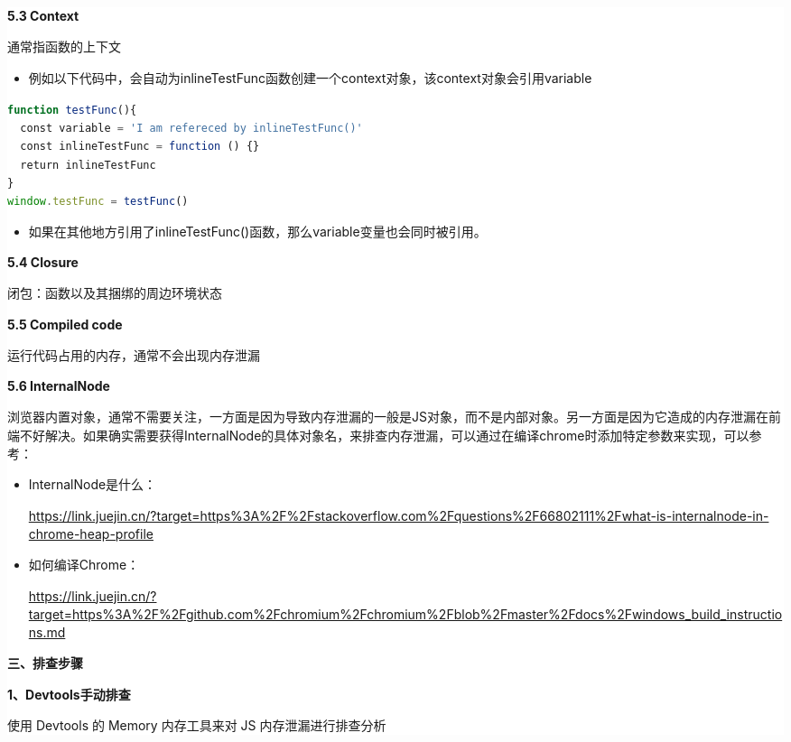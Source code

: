 

**5.3 Context**



通常指函数的上下文



- 例如以下代码中，会自动为inlineTestFunc函数创建一个context对象，该context对象会引用variable

```js
function testFunc(){  
  const variable = 'I am refereced by inlineTestFunc()'  
  const inlineTestFunc = function () {}  
  return inlineTestFunc
}
window.testFunc = testFunc()
```

- 如果在其他地方引用了inlineTestFunc()函数，那么variable变量也会同时被引用。



**5.4 Closure**



闭包：函数以及其捆绑的周边环境状态



**5.5 Compiled code**



运行代码占用的内存，通常不会出现内存泄漏



**5.6 InternalNode**



浏览器内置对象，通常不需要关注，一方面是因为导致内存泄漏的一般是JS对象，而不是内部对象。另一方面是因为它造成的内存泄漏在前端不好解决。如果确实需要获得InternalNode的具体对象名，来排查内存泄漏，可以通过在编译chrome时添加特定参数来实现，可以参考：

- InternalNode是什么：

  https://link.juejin.cn/?target=https%3A%2F%2Fstackoverflow.com%2Fquestions%2F66802111%2Fwhat-is-internalnode-in-chrome-heap-profile

- 如何编译Chrome：

  https://link.juejin.cn/?target=https%3A%2F%2Fgithub.com%2Fchromium%2Fchromium%2Fblob%2Fmaster%2Fdocs%2Fwindows_build_instructions.md



**三、排查步骤**



**1、Devtools手动排查**



使用 Devtools 的 Memory 内存工具来对 JS 内存泄漏进行排查分析
